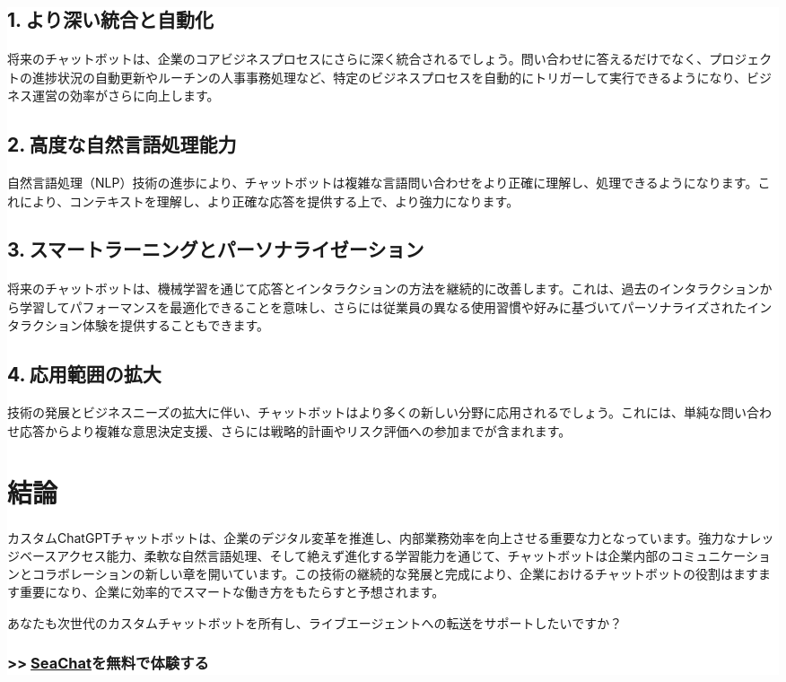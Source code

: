 
## 1. より深い統合と自動化
将来のチャットボットは、企業のコアビジネスプロセスにさらに深く統合されるでしょう。問い合わせに答えるだけでなく、プロジェクトの進捗状況の自動更新やルーチンの人事事務処理など、特定のビジネスプロセスを自動的にトリガーして実行できるようになり、ビジネス運営の効率がさらに向上します。

## 2. 高度な自然言語処理能力
自然言語処理（NLP）技術の進歩により、チャットボットは複雑な言語問い合わせをより正確に理解し、処理できるようになります。これにより、コンテキストを理解し、より正確な応答を提供する上で、より強力になります。

## 3. スマートラーニングとパーソナライゼーション
将来のチャットボットは、機械学習を通じて応答とインタラクションの方法を継続的に改善します。これは、過去のインタラクションから学習してパフォーマンスを最適化できることを意味し、さらには従業員の異なる使用習慣や好みに基づいてパーソナライズされたインタラクション体験を提供することもできます。

## 4. 応用範囲の拡大
技術の発展とビジネスニーズの拡大に伴い、チャットボットはより多くの新しい分野に応用されるでしょう。これには、単純な問い合わせ応答からより複雑な意思決定支援、さらには戦略的計画やリスク評価への参加までが含まれます。

# 結論
カスタムChatGPTチャットボットは、企業のデジタル変革を推進し、内部業務効率を向上させる重要な力となっています。強力なナレッジベースアクセス能力、柔軟な自然言語処理、そして絶えず進化する学習能力を通じて、チャットボットは企業内部のコミュニケーションとコラボレーションの新しい章を開いています。この技術の継続的な発展と完成により、企業におけるチャットボットの役割はますます重要になり、企業に効率的でスマートな働き方をもたらすと予想されます。

あなたも次世代のカスタムチャットボットを所有し、ライブエージェントへの転送をサポートしたいですか？
### >> [SeaChat](https://chat.seasalt.ai/?utm_source=blog)を無料で体験する
